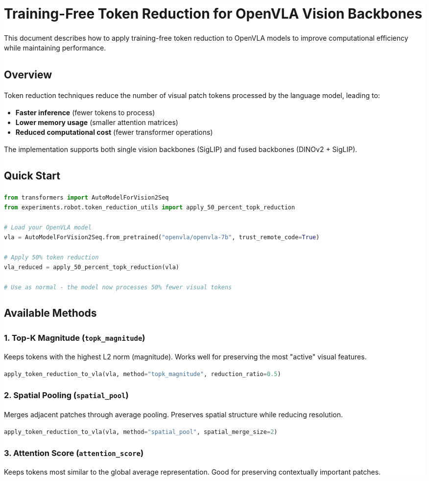 # Training-Free Token Reduction for OpenVLA Vision Backbones

This document describes how to apply training-free token reduction to OpenVLA models to improve computational efficiency while maintaining performance.

## Overview

Token reduction techniques reduce the number of visual patch tokens processed by the language model, leading to:
- **Faster inference** (fewer tokens to process)
- **Lower memory usage** (smaller attention matrices)
- **Reduced computational cost** (fewer transformer operations)

The implementation supports both single vision backbones (SigLIP) and fused backbones (DINOv2 + SigLIP).

## Quick Start

```python
from transformers import AutoModelForVision2Seq
from experiments.robot.token_reduction_utils import apply_50_percent_topk_reduction

# Load your OpenVLA model
vla = AutoModelForVision2Seq.from_pretrained("openvla/openvla-7b", trust_remote_code=True)

# Apply 50% token reduction
vla_reduced = apply_50_percent_topk_reduction(vla)

# Use as normal - the model now processes 50% fewer visual tokens
```

## Available Methods

### 1. Top-K Magnitude (`topk_magnitude`)
Keeps tokens with the highest L2 norm (magnitude). Works well for preserving the most "active" visual features.

```python
apply_token_reduction_to_vla(vla, method="topk_magnitude", reduction_ratio=0.5)
```

### 2. Spatial Pooling (`spatial_pool`)
Merges adjacent patches through average pooling. Preserves spatial structure while reducing resolution.

```python
apply_token_reduction_to_vla(vla, method="spatial_pool", spatial_merge_size=2)
```

### 3. Attention Score (`attention_score`)
Keeps tokens most similar to the global average representation. Good for preserving contextually important patches.

